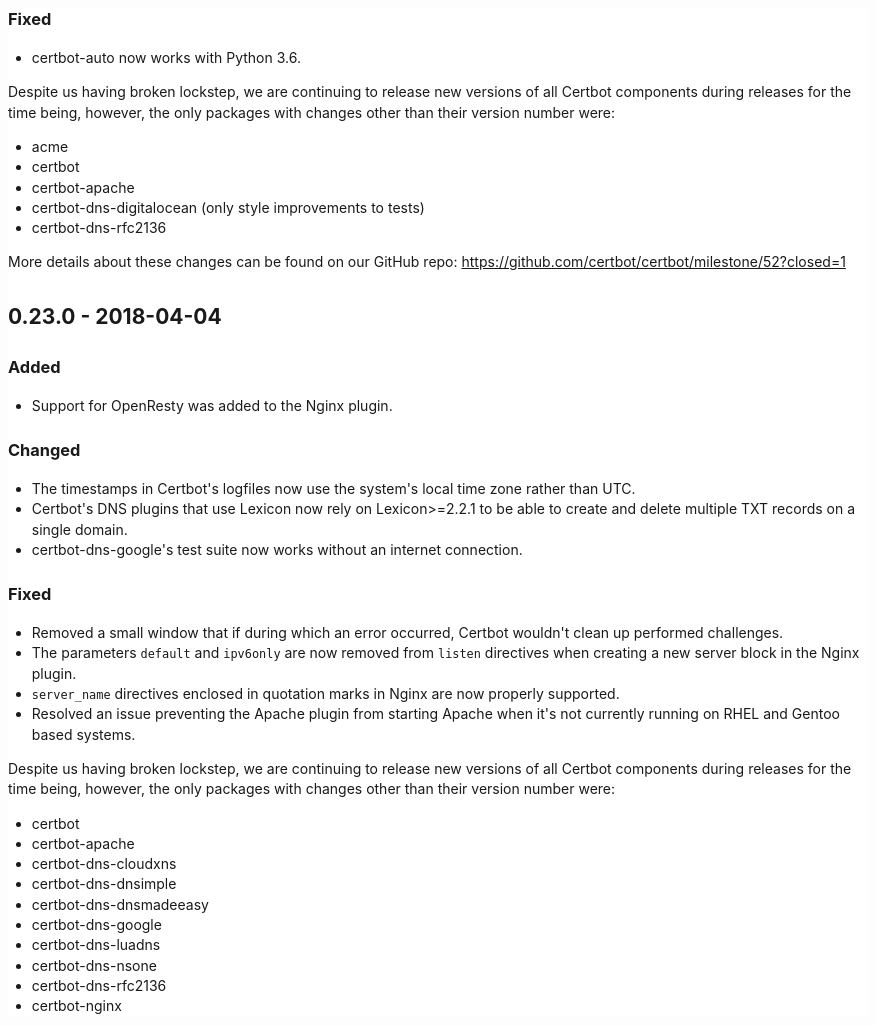 ### Fixed

* certbot-auto now works with Python 3.6.

Despite us having broken lockstep, we are continuing to release new versions of
all Certbot components during releases for the time being, however, the only
packages with changes other than their version number were:

* acme
* certbot
* certbot-apache
* certbot-dns-digitalocean (only style improvements to tests)
* certbot-dns-rfc2136

More details about these changes can be found on our GitHub repo:
https://github.com/certbot/certbot/milestone/52?closed=1

## 0.23.0 - 2018-04-04

### Added

* Support for OpenResty was added to the Nginx plugin.

### Changed

* The timestamps in Certbot's logfiles now use the system's local time zone
  rather than UTC.
* Certbot's DNS plugins that use Lexicon now rely on Lexicon>=2.2.1 to be able
  to create and delete multiple TXT records on a single domain.
* certbot-dns-google's test suite now works without an internet connection.

### Fixed

* Removed a small window that if during which an error occurred, Certbot
  wouldn't clean up performed challenges.
* The parameters `default` and `ipv6only` are now removed from `listen`
  directives when creating a new server block in the Nginx plugin.
* `server_name` directives enclosed in quotation marks in Nginx are now properly
  supported.
* Resolved an issue preventing the Apache plugin from starting Apache when it's
  not currently running on RHEL and Gentoo based systems.

Despite us having broken lockstep, we are continuing to release new versions of
all Certbot components during releases for the time being, however, the only
packages with changes other than their version number were:

* certbot
* certbot-apache
* certbot-dns-cloudxns
* certbot-dns-dnsimple
* certbot-dns-dnsmadeeasy
* certbot-dns-google
* certbot-dns-luadns
* certbot-dns-nsone
* certbot-dns-rfc2136
* certbot-nginx
